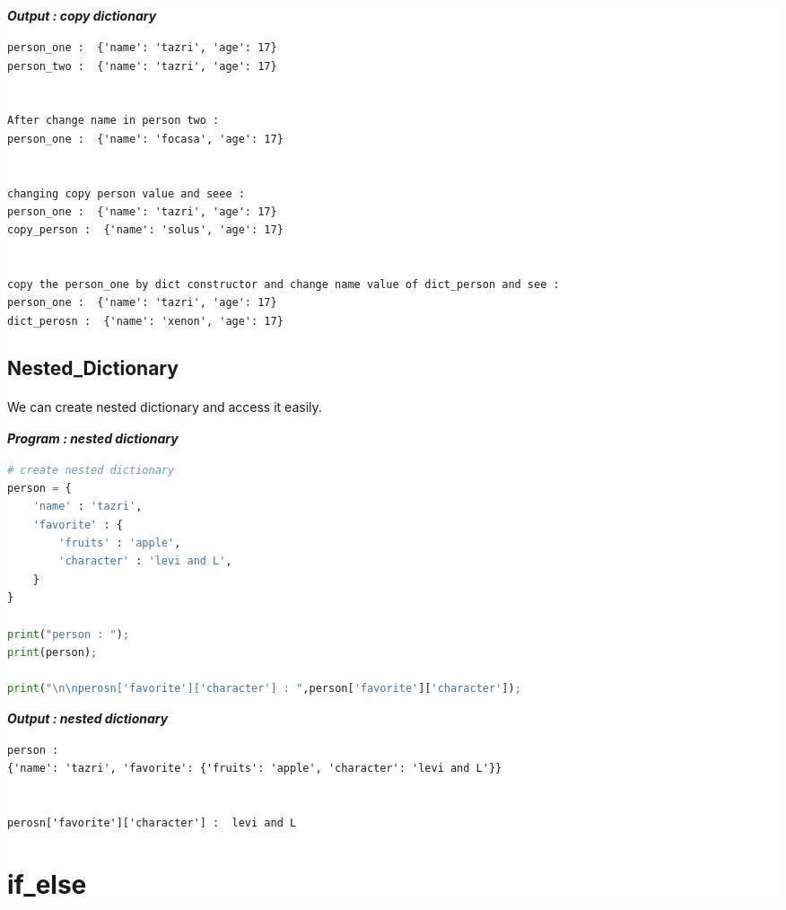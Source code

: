 **_Output : copy dictionary_**

```
person_one :  {'name': 'tazri', 'age': 17}
person_two :  {'name': 'tazri', 'age': 17}


After change name in person two :
person_one :  {'name': 'focasa', 'age': 17}


changing copy person value and seee :
person_one :  {'name': 'tazri', 'age': 17}
copy_person :  {'name': 'solus', 'age': 17}


copy the person_one by dict constructor and change name value of dict_person and see :
person_one :  {'name': 'tazri', 'age': 17}
dict_perosn :  {'name': 'xenon', 'age': 17}
```

## Nested_Dictionary

We can create nested dictionary and access it easily.

**_Program : nested dictionary_**

```python
# create nested dictionary
person = {
    'name' : 'tazri',
    'favorite' : {
        'fruits' : 'apple',
        'character' : 'levi and L',
    }
}

print("person : ");
print(person);

print("\n\nperosn['favorite']['character'] : ",person['favorite']['character']);
```

**_Output : nested dictionary_**

```
person :
{'name': 'tazri', 'favorite': {'fruits': 'apple', 'character': 'levi and L'}}


perosn['favorite']['character'] :  levi and L
```

# if_else
